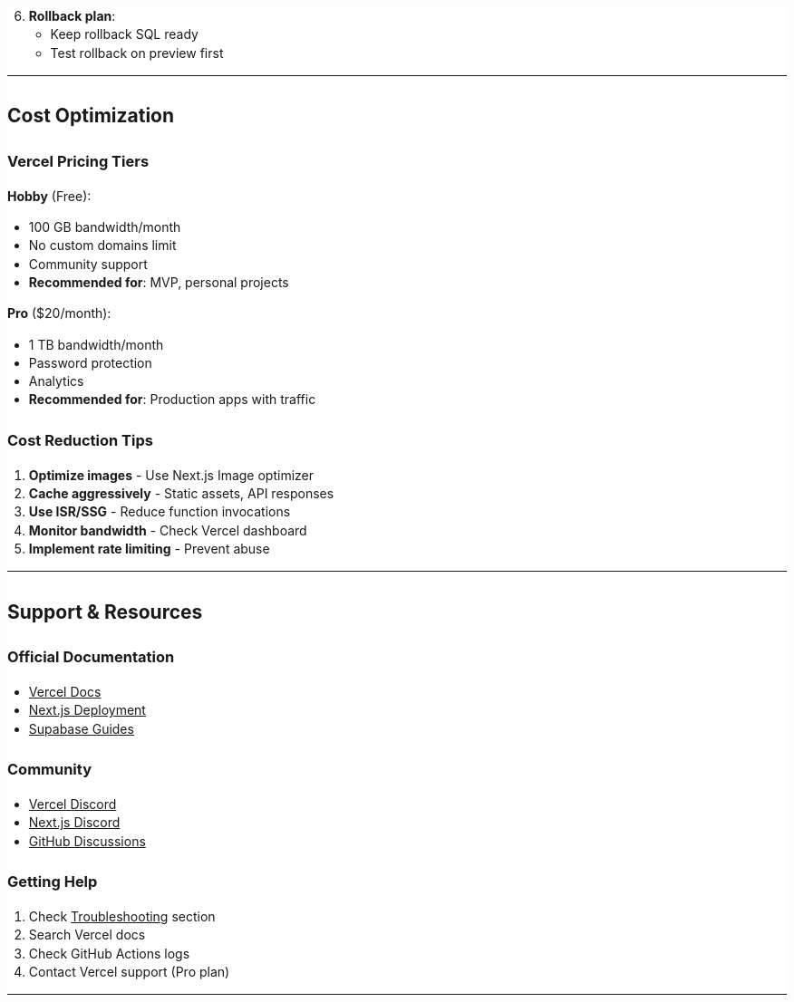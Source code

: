 6. **Rollback plan**:
   - Keep rollback SQL ready
   - Test rollback on preview first

---

## Cost Optimization

### Vercel Pricing Tiers

**Hobby** (Free):
- 100 GB bandwidth/month
- No custom domains limit
- Community support
- **Recommended for**: MVP, personal projects

**Pro** ($20/month):
- 1 TB bandwidth/month
- Password protection
- Analytics
- **Recommended for**: Production apps with traffic

### Cost Reduction Tips

1. **Optimize images** - Use Next.js Image optimizer
2. **Cache aggressively** - Static assets, API responses
3. **Use ISR/SSG** - Reduce function invocations
4. **Monitor bandwidth** - Check Vercel dashboard
5. **Implement rate limiting** - Prevent abuse

---

## Support & Resources

### Official Documentation
- [Vercel Docs](https://vercel.com/docs)
- [Next.js Deployment](https://nextjs.org/docs/deployment)
- [Supabase Guides](https://supabase.com/docs/guides)

### Community
- [Vercel Discord](https://vercel.com/discord)
- [Next.js Discord](https://nextjs.org/discord)
- [GitHub Discussions](https://github.com/vercel/next.js/discussions)

### Getting Help
1. Check [Troubleshooting](#troubleshooting) section
2. Search Vercel docs
3. Check GitHub Actions logs
4. Contact Vercel support (Pro plan)

---
